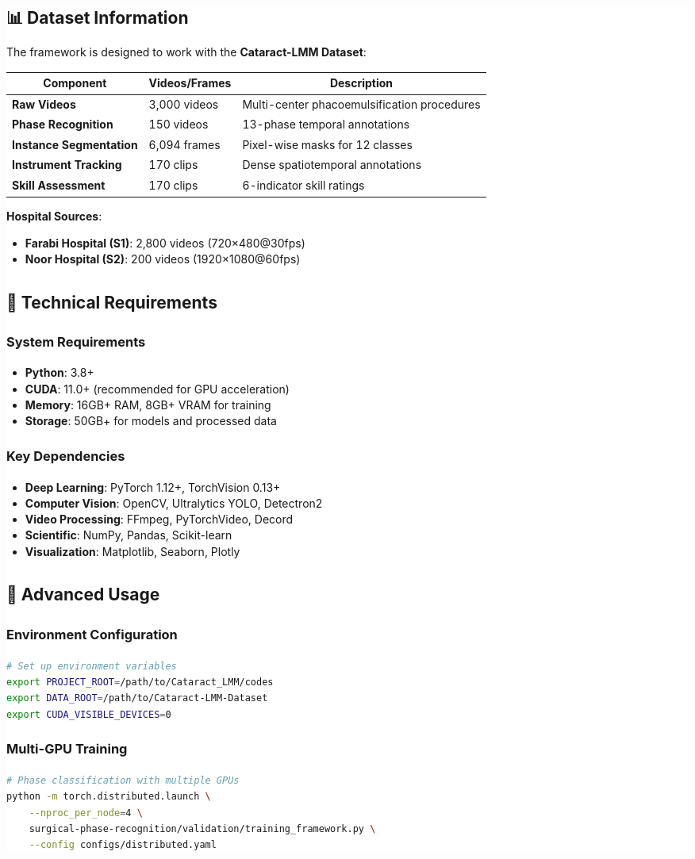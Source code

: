 ## 📊 Dataset Information

The framework is designed to work with the **Cataract-LMM Dataset**:

| Component | Videos/Frames | Description |
|-----------|---------------|-------------|
| **Raw Videos** | 3,000 videos | Multi-center phacoemulsification procedures |
| **Phase Recognition** | 150 videos | 13-phase temporal annotations |
| **Instance Segmentation** | 6,094 frames | Pixel-wise masks for 12 classes |
| **Instrument Tracking** | 170 clips | Dense spatiotemporal annotations |
| **Skill Assessment** | 170 clips | 6-indicator skill ratings |

**Hospital Sources**:
- **Farabi Hospital (S1)**: 2,800 videos (720×480@30fps)
- **Noor Hospital (S2)**: 200 videos (1920×1080@60fps)

## 🔧 Technical Requirements

### System Requirements
- **Python**: 3.8+
- **CUDA**: 11.0+ (recommended for GPU acceleration)
- **Memory**: 16GB+ RAM, 8GB+ VRAM for training
- **Storage**: 50GB+ for models and processed data

### Key Dependencies
- **Deep Learning**: PyTorch 1.12+, TorchVision 0.13+
- **Computer Vision**: OpenCV, Ultralytics YOLO, Detectron2
- **Video Processing**: FFmpeg, PyTorchVideo, Decord
- **Scientific**: NumPy, Pandas, Scikit-learn
- **Visualization**: Matplotlib, Seaborn, Plotly

## 🚀 Advanced Usage

### Environment Configuration
```bash
# Set up environment variables
export PROJECT_ROOT=/path/to/Cataract_LMM/codes
export DATA_ROOT=/path/to/Cataract-LMM-Dataset  
export CUDA_VISIBLE_DEVICES=0
```

### Multi-GPU Training
```bash
# Phase classification with multiple GPUs
python -m torch.distributed.launch \
    --nproc_per_node=4 \
    surgical-phase-recognition/validation/training_framework.py \
    --config configs/distributed.yaml
```
